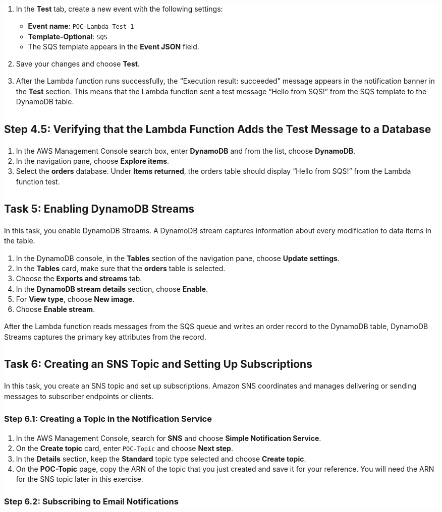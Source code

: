 1. In the **Test** tab, create a new event with the following settings:
   - **Event name**: `POC-Lambda-Test-1`
   - **Template-Optional**: `SQS`
   - The SQS template appears in the **Event JSON** field.

2. Save your changes and choose **Test**.

3. After the Lambda function runs successfully, the “Execution result: succeeded” message appears in the notification banner in the **Test** section. This means that the Lambda function sent a test message “Hello from SQS!” from the SQS template to the DynamoDB table.

## Step 4.5: Verifying that the Lambda Function Adds the Test Message to a Database

1. In the AWS Management Console search box, enter **DynamoDB** and from the list, choose **DynamoDB**.
2. In the navigation pane, choose **Explore items**.
3. Select the **orders** database. Under **Items returned**, the orders table should display “Hello from SQS!” from the Lambda function test.

## Task 5: Enabling DynamoDB Streams

In this task, you enable DynamoDB Streams. A DynamoDB stream captures information about every modification to data items in the table.

1. In the DynamoDB console, in the **Tables** section of the navigation pane, choose **Update settings**.
2. In the **Tables** card, make sure that the **orders** table is selected.
3. Choose the **Exports and streams** tab.
4. In the **DynamoDB stream details** section, choose **Enable**.
5. For **View type**, choose **New image**.
6. Choose **Enable stream**.

After the Lambda function reads messages from the SQS queue and writes an order record to the DynamoDB table, DynamoDB Streams captures the primary key attributes from the record.

## Task 6: Creating an SNS Topic and Setting Up Subscriptions

In this task, you create an SNS topic and set up subscriptions. Amazon SNS coordinates and manages delivering or sending messages to subscriber endpoints or clients.

### Step 6.1: Creating a Topic in the Notification Service

1. In the AWS Management Console, search for **SNS** and choose **Simple Notification Service**.
2. On the **Create topic** card, enter `POC-Topic` and choose **Next step**.
3. In the **Details** section, keep the **Standard** topic type selected and choose **Create topic**.
4. On the **POC-Topic** page, copy the ARN of the topic that you just created and save it for your reference. You will need the ARN for the SNS topic later in this exercise.

### Step 6.2: Subscribing to Email Notifications

